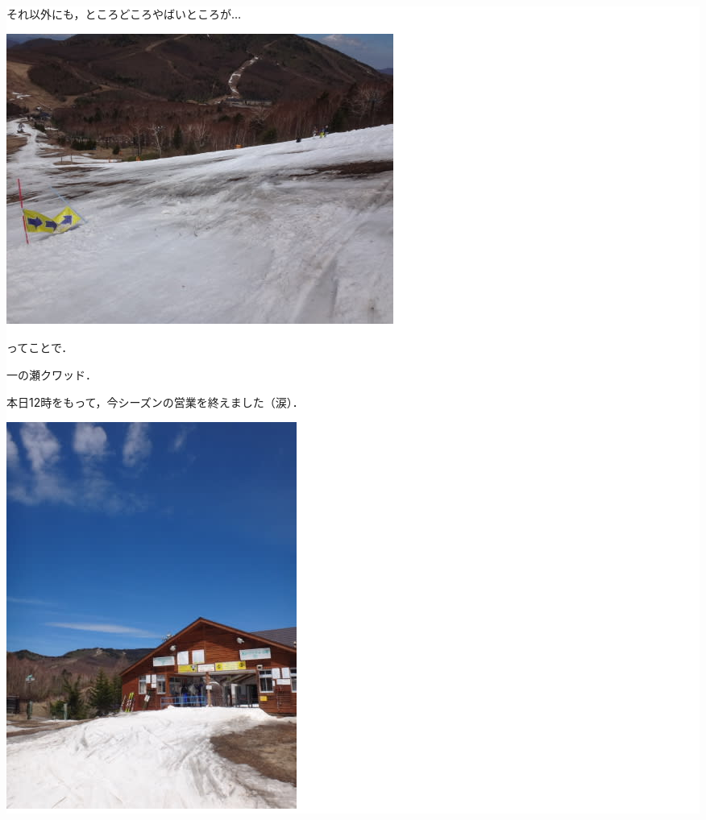 


それ以外にも，ところどころやばいところが…




![4316fb046152e50602d63b88739121c5.jpg](images/4316fb046152e50602d63b88739121c5.jpg)




ってことで．


一の瀬クワッド．


本日12時をもって，今シーズンの営業を終えました（涙）．




![b77743161ea9b47ccacadc4692fc4438.jpg](images/b77743161ea9b47ccacadc4692fc4438.jpg)
